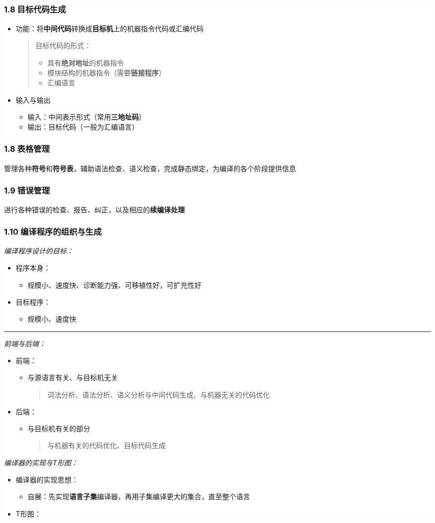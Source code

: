### 1.8 目标代码生成

- 功能：将**中间代码**转换成**目标机**上的机器指令代码或汇编代码

  > 目标代码的形式：
  >
  > - 具有**绝对地址**的机器指令
  > - 模块结构的机器指令（需要**链接程序**）
  > - 汇编语言
  >
- 输入与输出

  - 输入：中间表示形式（常用**三地址码**）
  - 输出：目标代码（一般为汇编语言）

### 1.8 表格管理

管理各种**符号**和**符号表**，辅助语法检查、语义检查，完成静态绑定，为编译的各个阶段提供信息

### 1.9 错误管理

进行各种错误的检查、报告、纠正，以及相应的**续编译处理**

### 1.10 编译程序的组织与生成

*编译程序设计的目标：*

- 程序本身：

  - 规模小、速度快、诊断能力强、可移植性好，可扩充性好
- 目标程序：

  - 规模小、速度快

---

*前端与后端：*

- 前端：

  - 与源语言有关、与目标机无关

    > 词法分析、语法分析、语义分析与中间代码生成、与机器无关的代码优化
    >
- 后端：

  - 与目标机有关的部分

    > 与机器有关的代码优化、目标代码生成
    >

*编译器的实现与T形图：*

- 编译器的实现思想：

  - 自展：先实现**语言子集**编译器，再用子集编译更大的集合，直至整个语言
- T形图：
